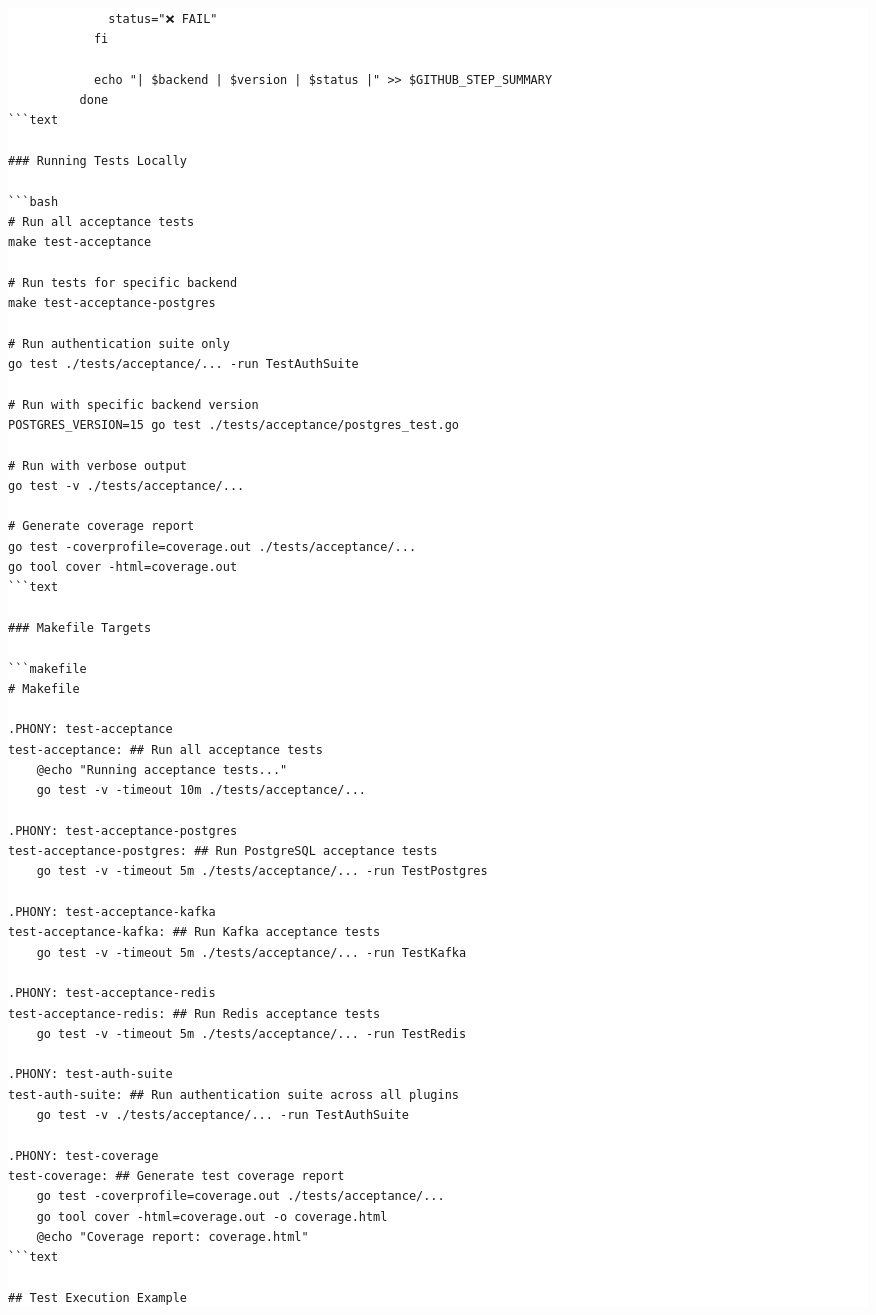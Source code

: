 ```text
              status="❌ FAIL"
            fi

            echo "| $backend | $version | $status |" >> $GITHUB_STEP_SUMMARY
          done
```text

### Running Tests Locally

```bash
# Run all acceptance tests
make test-acceptance

# Run tests for specific backend
make test-acceptance-postgres

# Run authentication suite only
go test ./tests/acceptance/... -run TestAuthSuite

# Run with specific backend version
POSTGRES_VERSION=15 go test ./tests/acceptance/postgres_test.go

# Run with verbose output
go test -v ./tests/acceptance/...

# Generate coverage report
go test -coverprofile=coverage.out ./tests/acceptance/...
go tool cover -html=coverage.out
```text

### Makefile Targets

```makefile
# Makefile

.PHONY: test-acceptance
test-acceptance: ## Run all acceptance tests
	@echo "Running acceptance tests..."
	go test -v -timeout 10m ./tests/acceptance/...

.PHONY: test-acceptance-postgres
test-acceptance-postgres: ## Run PostgreSQL acceptance tests
	go test -v -timeout 5m ./tests/acceptance/... -run TestPostgres

.PHONY: test-acceptance-kafka
test-acceptance-kafka: ## Run Kafka acceptance tests
	go test -v -timeout 5m ./tests/acceptance/... -run TestKafka

.PHONY: test-acceptance-redis
test-acceptance-redis: ## Run Redis acceptance tests
	go test -v -timeout 5m ./tests/acceptance/... -run TestRedis

.PHONY: test-auth-suite
test-auth-suite: ## Run authentication suite across all plugins
	go test -v ./tests/acceptance/... -run TestAuthSuite

.PHONY: test-coverage
test-coverage: ## Generate test coverage report
	go test -coverprofile=coverage.out ./tests/acceptance/...
	go tool cover -html=coverage.out -o coverage.html
	@echo "Coverage report: coverage.html"
```text

## Test Execution Example
```